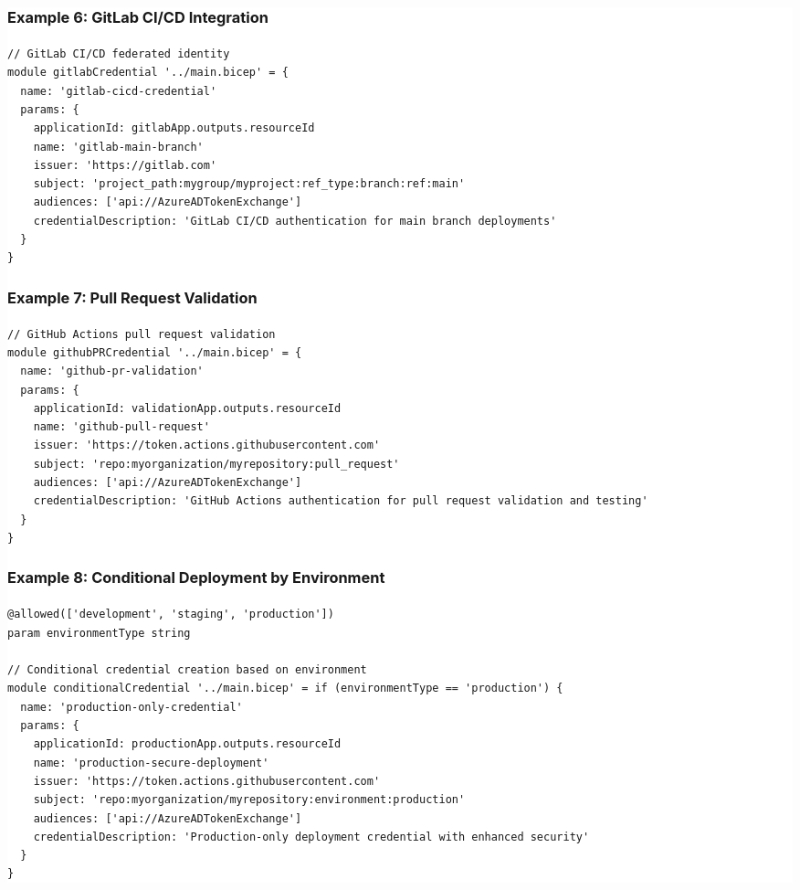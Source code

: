 ### Example 6: GitLab CI/CD Integration

```bicep
// GitLab CI/CD federated identity
module gitlabCredential '../main.bicep' = {
  name: 'gitlab-cicd-credential'
  params: {
    applicationId: gitlabApp.outputs.resourceId
    name: 'gitlab-main-branch'
    issuer: 'https://gitlab.com'
    subject: 'project_path:mygroup/myproject:ref_type:branch:ref:main'
    audiences: ['api://AzureADTokenExchange']
    credentialDescription: 'GitLab CI/CD authentication for main branch deployments'
  }
}
```

### Example 7: Pull Request Validation

```bicep
// GitHub Actions pull request validation
module githubPRCredential '../main.bicep' = {
  name: 'github-pr-validation'
  params: {
    applicationId: validationApp.outputs.resourceId
    name: 'github-pull-request'
    issuer: 'https://token.actions.githubusercontent.com'
    subject: 'repo:myorganization/myrepository:pull_request'
    audiences: ['api://AzureADTokenExchange']
    credentialDescription: 'GitHub Actions authentication for pull request validation and testing'
  }
}
```

### Example 8: Conditional Deployment by Environment

```bicep
@allowed(['development', 'staging', 'production'])
param environmentType string

// Conditional credential creation based on environment
module conditionalCredential '../main.bicep' = if (environmentType == 'production') {
  name: 'production-only-credential'
  params: {
    applicationId: productionApp.outputs.resourceId
    name: 'production-secure-deployment'
    issuer: 'https://token.actions.githubusercontent.com'
    subject: 'repo:myorganization/myrepository:environment:production'
    audiences: ['api://AzureADTokenExchange']
    credentialDescription: 'Production-only deployment credential with enhanced security'
  }
}
```
